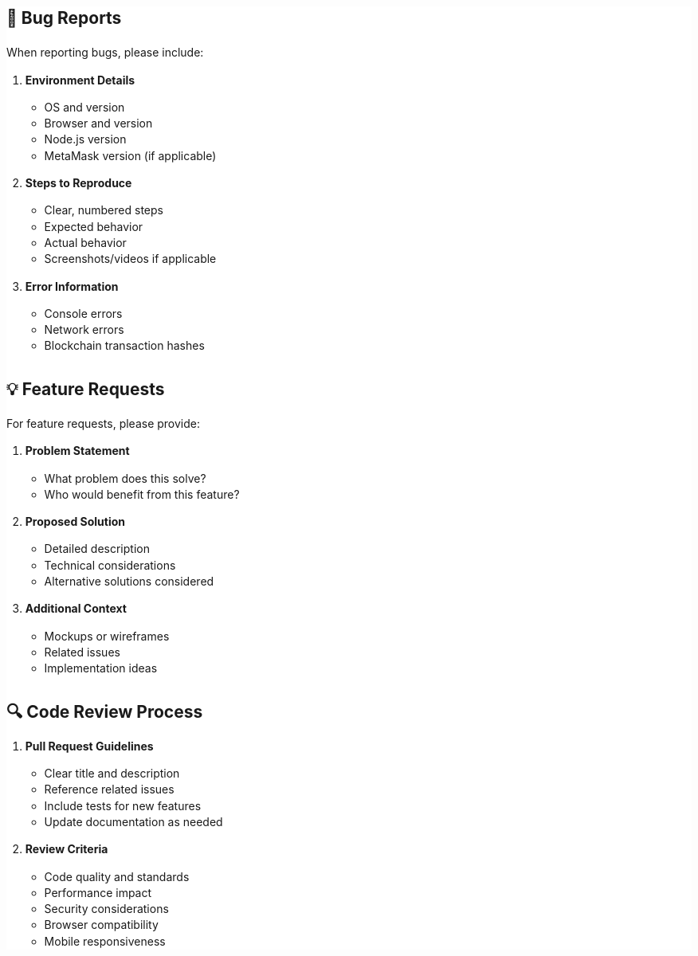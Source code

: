 ## 🐛 Bug Reports

When reporting bugs, please include:

1. **Environment Details**
   - OS and version
   - Browser and version
   - Node.js version
   - MetaMask version (if applicable)

2. **Steps to Reproduce**
   - Clear, numbered steps
   - Expected behavior
   - Actual behavior
   - Screenshots/videos if applicable

3. **Error Information**
   - Console errors
   - Network errors
   - Blockchain transaction hashes

## 💡 Feature Requests

For feature requests, please provide:

1. **Problem Statement**
   - What problem does this solve?
   - Who would benefit from this feature?

2. **Proposed Solution**
   - Detailed description
   - Technical considerations
   - Alternative solutions considered

3. **Additional Context**
   - Mockups or wireframes
   - Related issues
   - Implementation ideas

## 🔍 Code Review Process

1. **Pull Request Guidelines**
   - Clear title and description
   - Reference related issues
   - Include tests for new features
   - Update documentation as needed

2. **Review Criteria**
   - Code quality and standards
   - Performance impact
   - Security considerations
   - Browser compatibility
   - Mobile responsiveness
